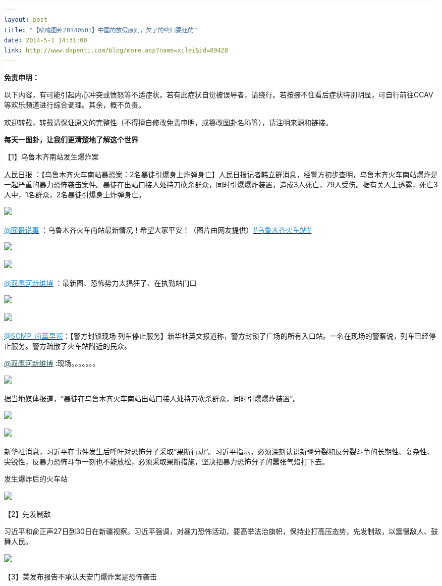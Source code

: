 ```yaml
---
layout: post
title: "【喷嚏图卦20140501】中国的放假原则，欠了的终归要还的"
date: 2014-5-1 14:31:00
link: http://www.dapenti.com/blog/more.asp?name=xilei&id=89428
---
```


<div class="oblog_text" align="left">
<p><strong>免责申明：</strong></p>
<p>以下内容，有可能引起内心冲突或愤怒等不适症状。若有此症状自觉被误导者，请绕行。若按捺不住看后症状特别明显，可自行前往CCAV等欢乐频道进行综合调理。其余，概不负责。</p>
<p>欢迎转载，转载请保证原文的完整性（不得擅自修改免责申明，或篡改图卦名称等），请注明来源和链接。</p>
<p><strong>每天一图卦，让我们更清楚地了解这个世界</strong></p>
<p>【1】乌鲁木齐南站发生爆炸案</p>
<p><a href="http://weibo.com/2803301701" usercard="true" action-type="usercard" uid="2803301701">人民日报</a>&#160;：【乌鲁木齐火车南站暴恐案：2名暴徒引爆身上炸弹身亡】人民日报记者韩立群消息，经警方初步查明，乌鲁木齐火车南站爆炸是一起严重的暴力恐怖袭击案件。暴徒在出站口接人处持刀砍杀群众，同时引爆爆炸装置，造成3人死亡，79人受伤。据有关人士透露，死亡3人中，1名群众，2名暴徒引爆身上炸弹身亡。</p>
<p><img style="BORDER-BOTTOM-COLOR: #000000; BORDER-TOP-COLOR: #000000; BORDER-RIGHT-COLOR: #000000; BORDER-LEFT-COLOR: #000000" border="0" src="http://ptimg.org:88/dapenti/DITb77Or/kbJUK.jpg"></p>
<div class="WB_info">
<a class="WB_name S_func3" title="囧哥说事" href="http://weibo.com/u/1661627621" nick-name="囧哥说事" usercard="id=1661627621" node-type="feed_list_originNick"><font color="#2b96e1">@囧哥说事</font></a> ：乌鲁木齐火车南站最新情况！希望大家平安！（图片由网友提供）<a class="a_topic" href="http://huati.weibo.com/k/%E4%B9%8C%E9%B2%81%E6%9C%A8%E9%BD%90%E7%81%AB%E8%BD%A6%E7%AB%99?from=501" render="ext" extra-data="type=topic"><font color="#2b96e1">#乌鲁木齐火车站#</font></a>
</div>
<p><img style="BORDER-BOTTOM-COLOR: #000000; BORDER-TOP-COLOR: #000000; BORDER-RIGHT-COLOR: #000000; BORDER-LEFT-COLOR: #000000" border="0" src="http://ptimg.org:88/dapenti/DIMsl8Ww/AvSlE.jpg"></p>
<p><img style="BORDER-BOTTOM-COLOR: #000000; BORDER-TOP-COLOR: #000000; BORDER-RIGHT-COLOR: #000000; BORDER-LEFT-COLOR: #000000" border="0" src="http://ptimg.org:88/dapenti/DIMrANzB/12Rva5.jpg"></p>
<div class="WB_info">
<a class="WB_name S_func3" title="双鹰河新维博" href="http://weibo.com/u/3881313227" nick-name="双鹰河新维博" usercard="id=3881313227" node-type="feed_list_originNick"><font color="#2b96e1">@双鹰河新维博</font></a> ：最新图、恐怖势力太猖狂了、在执勤站门口</div>
<p><img style="BORDER-BOTTOM-COLOR: #000000; BORDER-TOP-COLOR: #000000; BORDER-RIGHT-COLOR: #000000; BORDER-LEFT-COLOR: #000000" border="0" src="http://ptimg.org:88/dapenti/DIMslKA8/NB1WU.jpg"></p>
<p><img style="BORDER-BOTTOM-COLOR: #000000; BORDER-TOP-COLOR: #000000; BORDER-RIGHT-COLOR: #000000; BORDER-LEFT-COLOR: #000000" border="0" src="http://ptimg.org:88/dapenti/DIMslVCY/Ms7cn.jpg"></p>
<p><a class="S_func1" href="http://weibo.com/scmpchinese" target="_blank"><font color="#2b96e1">@SCMP_南華早報</font></a>：【警方封锁现场 列车停止服务】新华社英文报道称，警方封锁了广场的所有入口站。一名在现场的警察说，列车已经停止服务。警方疏散了火车站附近的民众。</p>
<div node-type="feed_list_forwardContent">
<div class="WB_info">
<a class="WB_name S_func3" title="双鹰河新维博" href="http://weibo.com/u/3881313227?from=feed&amp;loc=nickname" nick-name="双鹰河新维博" usercard="id=3881313227" node-type="feed_list_originNick"><font color="#336666">@双鹰河新维博</font></a> :现场。。。。。。。</div>
<p></p>
<p></p>
<p></p>
<p></p>
</div>
<p><img style="BORDER-BOTTOM-COLOR: #000000; BORDER-TOP-COLOR: #000000; BORDER-RIGHT-COLOR: #000000; BORDER-LEFT-COLOR: #000000" border="0" src="http://ptimg.org:88/dapenti/DIMwEl3X/11l2TT.jpg"></p>
<p>据当地媒体报道，“暴徒在乌鲁木齐火车南站出站口接人处持刀砍杀群众，同时引爆爆炸装置”。</p>
<p><img style="BORDER-BOTTOM-COLOR: #000000; BORDER-TOP-COLOR: #000000; BORDER-RIGHT-COLOR: #000000; BORDER-LEFT-COLOR: #000000" border="0" src="http://ptimg.org:88/dapenti/DIMwEWVK/6gmbX.jpg"></p>
<p><img style="BORDER-BOTTOM-COLOR: #000000; BORDER-TOP-COLOR: #000000; BORDER-RIGHT-COLOR: #000000; BORDER-LEFT-COLOR: #000000" border="0" src="http://ptimg.org:88/dapenti/DIMwEszN/BrhsM.jpg"></p>
<p>新华社消息，习近平在事件发生后呼吁对恐怖分子采取“果断行动”。习近平指示，必须深刻认识新疆分裂和反分裂斗争的长期性、复杂性、尖锐性，反暴力恐怖斗争一刻也不能放松，必须采取果断措施，坚决把暴力恐怖分子的嚣张气焰打下去。</p>
<p>发生爆炸后的火车站</p>
<p><img style="BORDER-BOTTOM-COLOR: #000000; BORDER-TOP-COLOR: #000000; BORDER-RIGHT-COLOR: #000000; BORDER-LEFT-COLOR: #000000" border="0" src="http://ptimg.org:88/dapenti/DITeXsIa/12OrjB.jpg"></p>
<p>【2】先发制敌</p>
<p>习近平和俞正声27日到30日在新疆视察。习近平强调，对暴力恐怖活动，要高举法治旗帜，保持业打高压态势，先发制敌，以震慑敌人、鼓舞人民。</p>
<p><img style="BORDER-BOTTOM-COLOR: #000000; BORDER-TOP-COLOR: #000000; BORDER-RIGHT-COLOR: #000000; BORDER-LEFT-COLOR: #000000" border="0" src="http://ptimg.org:88/dapenti/DITtil1N/Ljd7Y.jpg"></p>
<p>【3】美发布报告不承认天安门爆炸案是恐怖袭击</p>